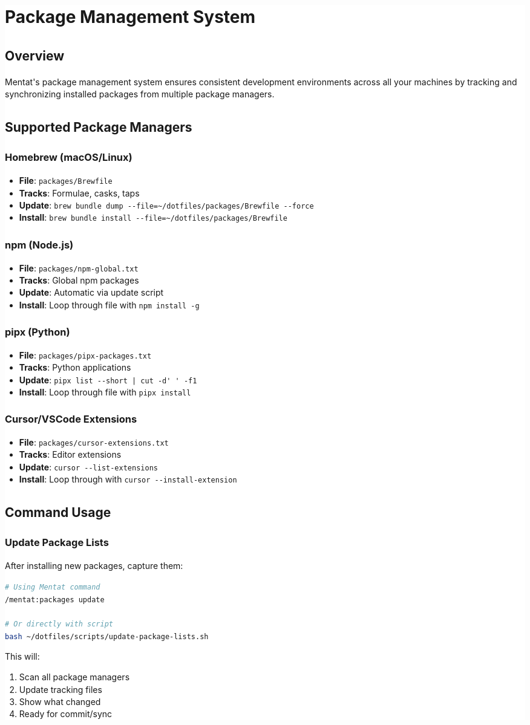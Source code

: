 # Package Management System

## Overview

Mentat's package management system ensures consistent development environments across all your machines by tracking and synchronizing installed packages from multiple package managers.

## Supported Package Managers

### Homebrew (macOS/Linux)
- **File**: `packages/Brewfile`
- **Tracks**: Formulae, casks, taps
- **Update**: `brew bundle dump --file=~/dotfiles/packages/Brewfile --force`
- **Install**: `brew bundle install --file=~/dotfiles/packages/Brewfile`

### npm (Node.js)
- **File**: `packages/npm-global.txt`
- **Tracks**: Global npm packages
- **Update**: Automatic via update script
- **Install**: Loop through file with `npm install -g`

### pipx (Python)
- **File**: `packages/pipx-packages.txt`
- **Tracks**: Python applications
- **Update**: `pipx list --short | cut -d' ' -f1`
- **Install**: Loop through file with `pipx install`

### Cursor/VSCode Extensions
- **File**: `packages/cursor-extensions.txt`
- **Tracks**: Editor extensions
- **Update**: `cursor --list-extensions`
- **Install**: Loop through with `cursor --install-extension`

## Command Usage

### Update Package Lists

After installing new packages, capture them:

```bash
# Using Mentat command
/mentat:packages update

# Or directly with script
bash ~/dotfiles/scripts/update-package-lists.sh
```

This will:
1. Scan all package managers
2. Update tracking files
3. Show what changed
4. Ready for commit/sync

